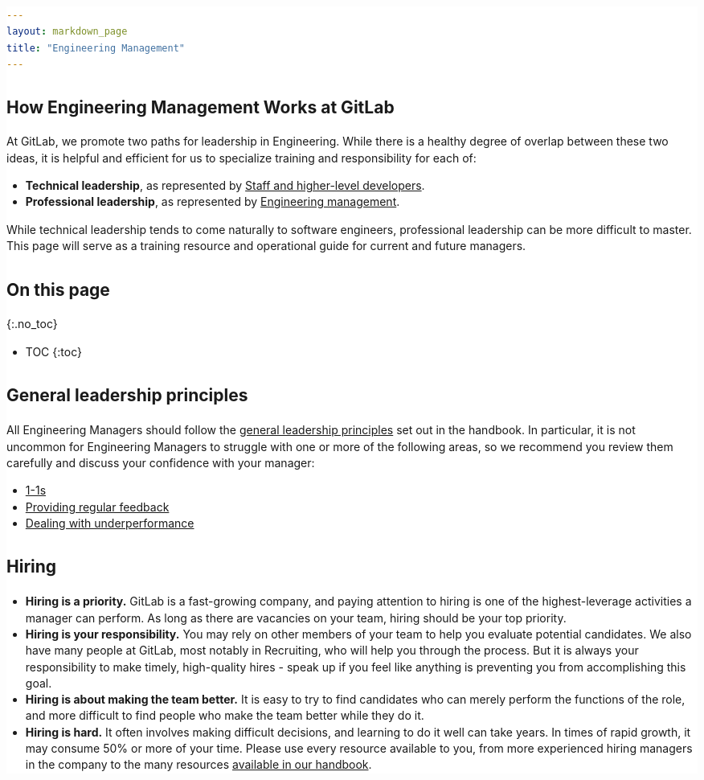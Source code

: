 ```yaml
---
layout: markdown_page
title: "Engineering Management"
---
```


## How Engineering Management Works at GitLab

At GitLab, we promote two paths for leadership in Engineering. While there is a
healthy degree of overlap between these two ideas, it is helpful and efficient
for us to specialize training and responsibility for each of:

- **Technical leadership**, as represented by [Staff and higher-level
  developers](/job-families/engineering/developer/#staff-developer/index.html.md).
- **Professional leadership**, as represented by [Engineering
  management](/job-families/engineering/engineering-management/index.html.md).

While technical leadership tends to come naturally to software engineers,
professional leadership can be more difficult to master. This page will serve as
a training resource and operational guide for current and future managers.

## On this page
{:.no_toc}

- TOC
{:toc}

## General leadership principles

All Engineering Managers should follow the [general leadership
principles](https://github.com/daijapan/test/tree/master/leadership/index.html.md) set out in the handbook. In particular, it is
not uncommon for Engineering Managers to struggle with one or more of the
following areas, so we recommend you review them carefully and discuss your
confidence with your manager:

- [1-1s](https://github.com/daijapan/test/tree/master/leadership/1-1/index.html.md)
- [Providing regular feedback](https://github.com/daijapan/test/tree/master/leadership/#giving-performance-feedback/index.html.md)
- [Dealing with underperformance](https://github.com/daijapan/test/tree/master/underperformance/index.html.md)

## Hiring

- **Hiring is a priority.** GitLab is a fast-growing company, and paying
  attention to hiring is one of the highest-leverage activities a manager can
  perform. As long as there are vacancies on your team, hiring should be your top
  priority.
- **Hiring is your responsibility.** You may rely on other members of your team
  to help you evaluate potential candidates. We also have many people at GitLab,
  most notably in Recruiting, who will help you through the process. But it is
  always your responsibility to make timely, high-quality hires - speak up if
  you feel like anything is preventing you from accomplishing this goal.
- **Hiring is about making the team better.** It is easy to try to find
  candidates who can merely perform the functions of the role, and more
  difficult to find people who make the team better while they do it.
- **Hiring is hard.** It often involves making difficult decisions, and learning
  to do it well can take years. In times of rapid growth, it may consume 50% or
  more of your time. Please use every resource available to you, from
  more experienced hiring managers in the company to the many resources
  [available in our handbook](https://github.com/daijapan/test/tree/master/hiring/interviewing/index.html.md).
